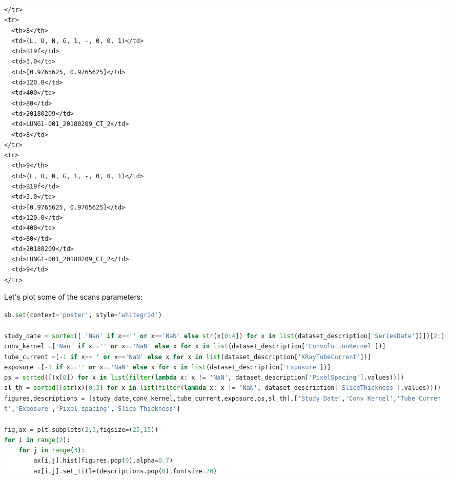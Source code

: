     </tr>
    <tr>
      <th>8</th>
      <td>(L, U, N, G, 1, -, 0, 0, 1)</td>
      <td>B19f</td>
      <td>3.0</td>
      <td>[0.9765625, 0.9765625]</td>
      <td>120.0</td>
      <td>400</td>
      <td>80</td>
      <td>20180209</td>
      <td>LUNG1-001_20180209_CT_2</td>
      <td>8</td>
    </tr>
    <tr>
      <th>9</th>
      <td>(L, U, N, G, 1, -, 0, 0, 1)</td>
      <td>B19f</td>
      <td>3.0</td>
      <td>[0.9765625, 0.9765625]</td>
      <td>120.0</td>
      <td>400</td>
      <td>80</td>
      <td>20180209</td>
      <td>LUNG1-001_20180209_CT_2</td>
      <td>9</td>
    </tr>
  </tbody>
</table>
</div>



Let's plot some of the scans parameters:


```python
sb.set(context='poster', style='whitegrid')

study_date = sorted([ 'Nan' if x=='' or x=='NaN' else str(x[0:4]) for x in list(dataset_description['SeriesDate'])])[2:]
conv_kernel =['Nan' if x=='' or x=='NaN' else x for x in list(dataset_description['ConvolutionKernel'])]
tube_current =[-1 if x=='' or x=='NaN' else x for x in list(dataset_description['XRayTubeCurrent'])]
exposure =[-1 if x=='' or x=='NaN' else x for x in list(dataset_description['Exposure'])]
ps = sorted([(x[0]) for x in list(filter(lambda x: x != 'NaN', dataset_description['PixelSpacing'].values))])
sl_th = sorted([str(x)[0:3] for x in list(filter(lambda x: x != 'NaN', dataset_description['SliceThickness'].values))])
figures,descriptions = [study_date,conv_kernel,tube_current,exposure,ps,sl_th],['Study Date','Conv Kernel','Tube Current','Exposure','Pixel spacing','Slice Thickness']

fig,ax = plt.subplots(2,3,figsize=(25,15))
for i in range(2):
    for j in range(3):
        ax[i,j].hist(figures.pop(0),alpha=0.7)
        ax[i,j].set_title(descriptions.pop(0),fontsize=20)
```
